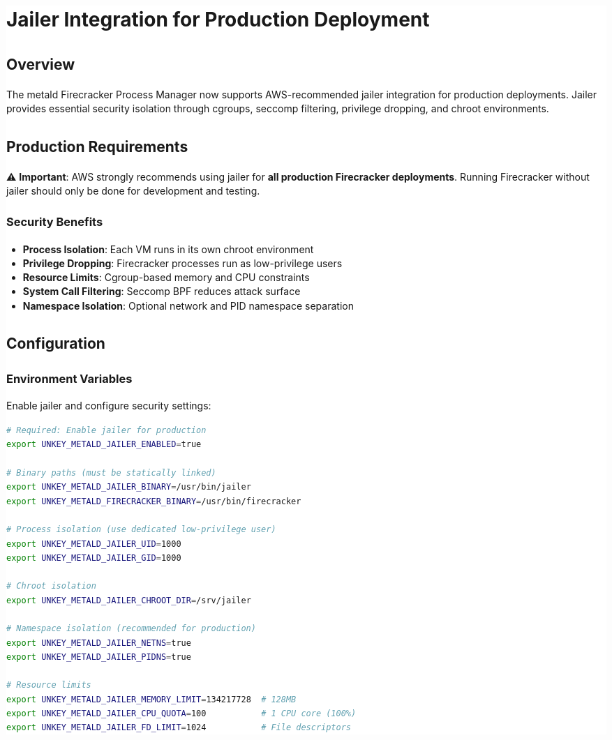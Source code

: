 # Jailer Integration for Production Deployment

## Overview

The metald Firecracker Process Manager now supports AWS-recommended jailer integration for production deployments. Jailer provides essential security isolation through cgroups, seccomp filtering, privilege dropping, and chroot environments.

## Production Requirements

⚠️ **Important**: AWS strongly recommends using jailer for **all production Firecracker deployments**. Running Firecracker without jailer should only be done for development and testing.

### Security Benefits

- **Process Isolation**: Each VM runs in its own chroot environment
- **Privilege Dropping**: Firecracker processes run as low-privilege users
- **Resource Limits**: Cgroup-based memory and CPU constraints
- **System Call Filtering**: Seccomp BPF reduces attack surface
- **Namespace Isolation**: Optional network and PID namespace separation

## Configuration

### Environment Variables

Enable jailer and configure security settings:

```bash
# Required: Enable jailer for production
export UNKEY_METALD_JAILER_ENABLED=true

# Binary paths (must be statically linked)
export UNKEY_METALD_JAILER_BINARY=/usr/bin/jailer
export UNKEY_METALD_FIRECRACKER_BINARY=/usr/bin/firecracker

# Process isolation (use dedicated low-privilege user)
export UNKEY_METALD_JAILER_UID=1000
export UNKEY_METALD_JAILER_GID=1000

# Chroot isolation
export UNKEY_METALD_JAILER_CHROOT_DIR=/srv/jailer

# Namespace isolation (recommended for production)
export UNKEY_METALD_JAILER_NETNS=true
export UNKEY_METALD_JAILER_PIDNS=true

# Resource limits
export UNKEY_METALD_JAILER_MEMORY_LIMIT=134217728  # 128MB
export UNKEY_METALD_JAILER_CPU_QUOTA=100           # 1 CPU core (100%)
export UNKEY_METALD_JAILER_FD_LIMIT=1024           # File descriptors
```
